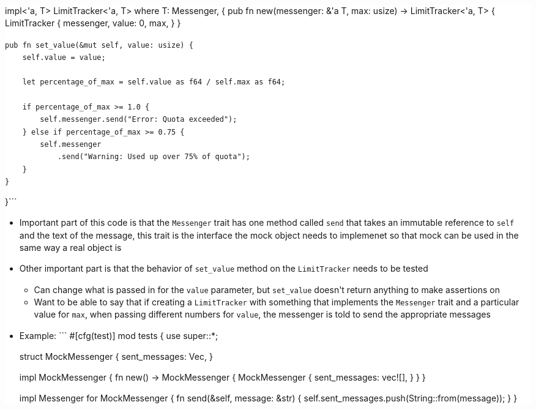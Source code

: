 impl<'a, T> LimitTracker<'a, T>
where
    T: Messenger,
{
    pub fn new(messenger: &'a T, max: usize) -> LimitTracker<'a, T> {
        LimitTracker {
            messenger,
            value: 0,
            max,
        }
    }

    pub fn set_value(&mut self, value: usize) {
        self.value = value;

        let percentage_of_max = self.value as f64 / self.max as f64;

        if percentage_of_max >= 1.0 {
            self.messenger.send("Error: Quota exceeded");
        } else if percentage_of_max >= 0.75 {
            self.messenger
                .send("Warning: Used up over 75% of quota");
        }
    }
}```
- Important part of this code is that the `Messenger` trait has one method called `send` that takes an immutable reference to `self` and the text of the message, this trait is the interface the mock object needs to implemenet so that mock can be used in the same way a real object is
- Other important part is that the behavior of `set_value` method on the `LimitTracker` needs to be tested
   - Can change what is passed in for the `value` parameter, but `set_value` doesn't return anything to make assertions on
   - Want to be able to say that if creating a `LimitTracker` with something that implements the `Messenger` trait and a particular value for `max`, when passing different numbers for `value`, the messenger is told to send the appropriate messages
- Example: ```
#[cfg(test)]
mod tests {
    use super::*;
    
    struct MockMessenger {
        sent_messages: Vec<String>,
    }

    impl MockMessenger {
        fn new() -> MockMessenger {
            MockMessenger {
                sent_messages: vec![],
            }
        }
    }

    impl Messenger for MockMessenger {
        fn send(&self, message: &str) {
            self.sent_messages.push(String::from(message));
        }
    }
